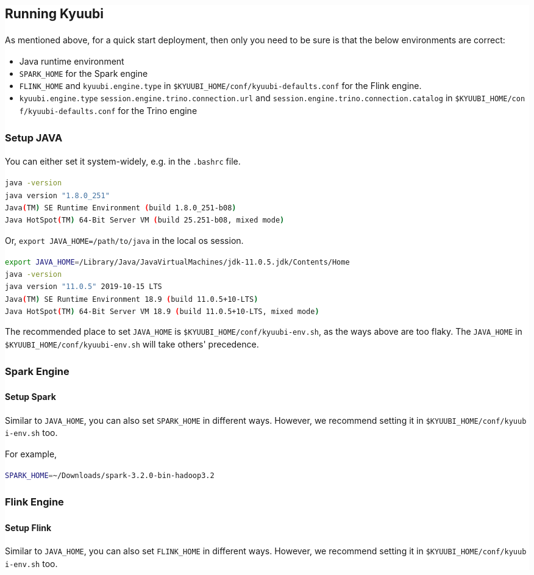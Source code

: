 ## Running Kyuubi

As mentioned above, for a quick start deployment, then only you need to be sure is that the below environments are correct:
 
- Java runtime environment 
- `SPARK_HOME` for the Spark engine
- `FLINK_HOME` and `kyuubi.engine.type` in `$KYUUBI_HOME/conf/kyuubi-defaults.conf` for the Flink engine.
- `kyuubi.engine.type` `session.engine.trino.connection.url` and `session.engine.trino.connection.catalog` in `$KYUUBI_HOME/conf/kyuubi-defaults.conf` for the Trino engine

### Setup JAVA

You can either set it system-widely, e.g. in the `.bashrc` file.

```bash
java -version
java version "1.8.0_251"
Java(TM) SE Runtime Environment (build 1.8.0_251-b08)
Java HotSpot(TM) 64-Bit Server VM (build 25.251-b08, mixed mode)
```

Or, `export JAVA_HOME=/path/to/java` in the local os session.

```bash
export JAVA_HOME=/Library/Java/JavaVirtualMachines/jdk-11.0.5.jdk/Contents/Home
java -version
java version "11.0.5" 2019-10-15 LTS
Java(TM) SE Runtime Environment 18.9 (build 11.0.5+10-LTS)
Java HotSpot(TM) 64-Bit Server VM 18.9 (build 11.0.5+10-LTS, mixed mode)
```

The recommended place to set `JAVA_HOME` is `$KYUUBI_HOME/conf/kyuubi-env.sh`, as the ways above are too flaky.
The `JAVA_HOME` in `$KYUUBI_HOME/conf/kyuubi-env.sh` will take others' precedence.

### Spark Engine 

#### Setup Spark

Similar to `JAVA_HOME`, you can also set `SPARK_HOME` in different ways. However, we recommend setting it in `$KYUUBI_HOME/conf/kyuubi-env.sh` too.

For example,

```bash
SPARK_HOME=~/Downloads/spark-3.2.0-bin-hadoop3.2
```

### Flink Engine

#### Setup Flink

Similar to `JAVA_HOME`, you can also set `FLINK_HOME` in different ways. However, we recommend setting it in `$KYUUBI_HOME/conf/kyuubi-env.sh` too.
